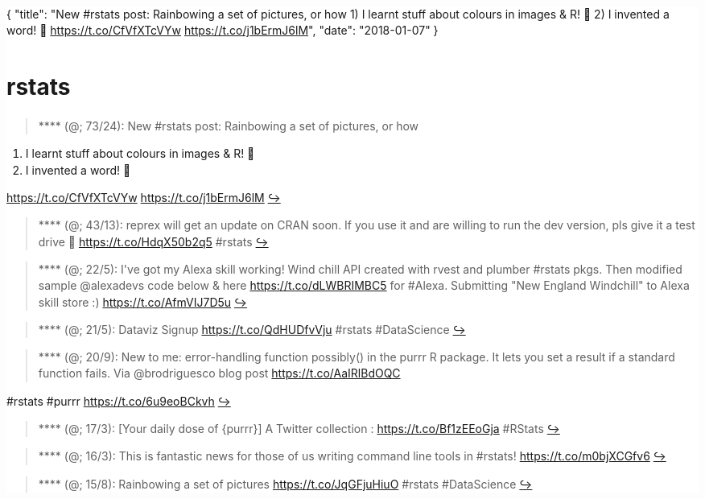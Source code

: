 {
  "title": "New #rstats post: Rainbowing a set of pictures, or how 1) I learnt stuff about colours in images &amp; R! 🎨 2) I invented a word! 🙉 https://t.co/CfVfXTcVYw https://t.co/j1bErmJ6lM",
  "date": "2018-01-07"
}

# rstats

> **** (@; 73/24): New #rstats post: Rainbowing a set of pictures, or how 
1) I learnt stuff about colours in images &amp; R! 🎨
2) I invented a word! 🙉
>
https://t.co/CfVfXTcVYw https://t.co/j1bErmJ6lM  [&#8618;](https://twitter.com/dataandme/status/949932442739183617)




> **** (@; 43/13): reprex will get an update on CRAN soon. If you use it and are willing to run the dev version, pls give it a test drive 🙏 https://t.co/HdqX50b2q5 #rstats  [&#8618;](https://twitter.com/dataandme/status/949889314212597760)




> **** (@; 22/5): I've got my Alexa skill working! Wind chill API created with rvest and plumber #rstats pkgs. Then modified sample @alexadevs code below &amp; here https://t.co/dLWBRIMBC5 for #Alexa. Submitting "New England Windchill" to Alexa skill store :) https://t.co/AfmVIJ7D5u  [&#8618;](https://twitter.com/dataandme/status/950031467152920576)




> **** (@; 21/5): Dataviz Signup https://t.co/QdHUDfvVju #rstats #DataScience  [&#8618;](https://twitter.com/dataandme/status/949922293496664065)




> **** (@; 20/9): New to me: error-handling function possibly() in the purrr R package. It lets you set a result if a standard function fails. Via @brodriguesco blog post https://t.co/AaIRlBdOQC 
>
#rstats #purrr https://t.co/6u9eoBCkvh  [&#8618;](https://twitter.com/dataandme/status/950040834249981952)




> **** (@; 17/3): [Your daily dose of {purrr}]
A Twitter collection : https://t.co/Bf1zEEoGja
#RStats  [&#8618;](https://twitter.com/dataandme/status/950032658192633856)




> **** (@; 16/3): This is fantastic news for those of us writing command line tools in #rstats! https://t.co/m0bjXCGfv6  [&#8618;](https://twitter.com/dataandme/status/949971411241783296)




> **** (@; 15/8): Rainbowing a set of pictures https://t.co/JqGFjuHiuO #rstats #DataScience  [&#8618;](https://twitter.com/dataandme/status/949943772313419777)
